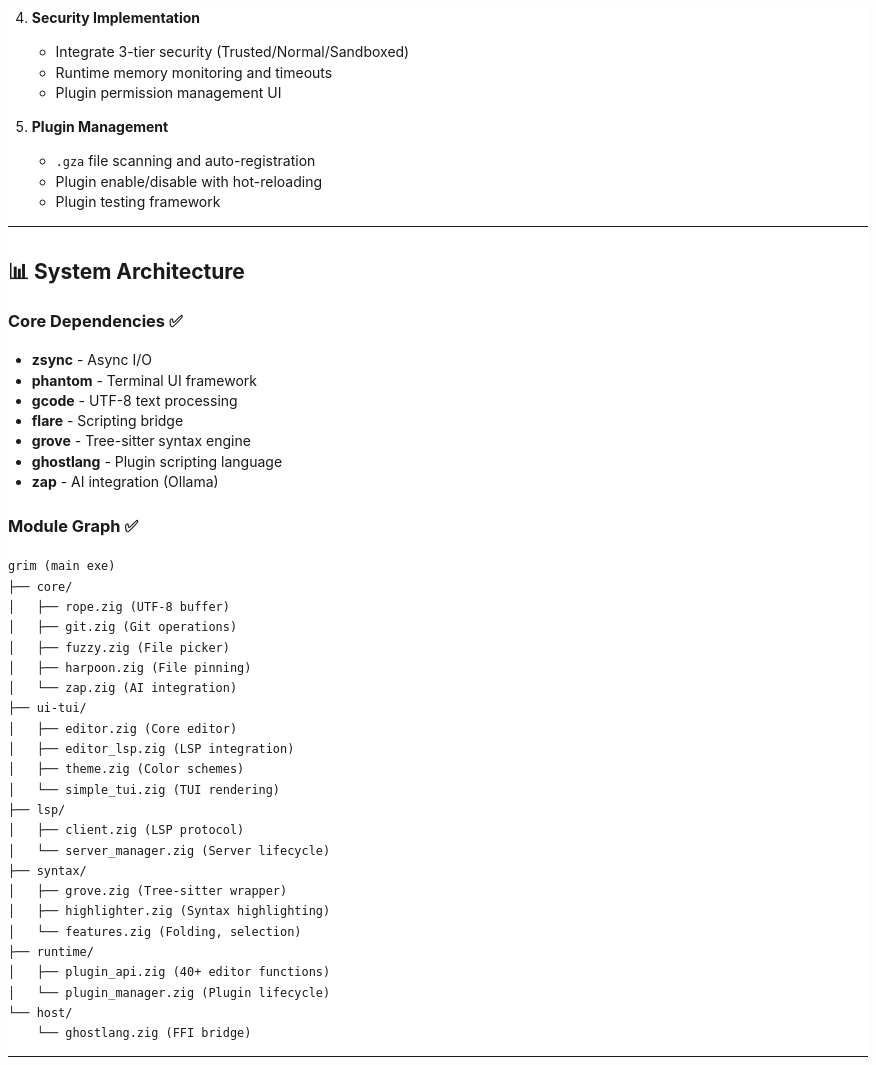 4. **Security Implementation**
   - Integrate 3-tier security (Trusted/Normal/Sandboxed)
   - Runtime memory monitoring and timeouts
   - Plugin permission management UI

5. **Plugin Management**
   - `.gza` file scanning and auto-registration
   - Plugin enable/disable with hot-reloading
   - Plugin testing framework

---

## 📊 System Architecture

### Core Dependencies ✅
- **zsync** - Async I/O
- **phantom** - Terminal UI framework
- **gcode** - UTF-8 text processing
- **flare** - Scripting bridge
- **grove** - Tree-sitter syntax engine
- **ghostlang** - Plugin scripting language
- **zap** - AI integration (Ollama)

### Module Graph ✅
```
grim (main exe)
├── core/
│   ├── rope.zig (UTF-8 buffer)
│   ├── git.zig (Git operations)
│   ├── fuzzy.zig (File picker)
│   ├── harpoon.zig (File pinning)
│   └── zap.zig (AI integration)
├── ui-tui/
│   ├── editor.zig (Core editor)
│   ├── editor_lsp.zig (LSP integration)
│   ├── theme.zig (Color schemes)
│   └── simple_tui.zig (TUI rendering)
├── lsp/
│   ├── client.zig (LSP protocol)
│   └── server_manager.zig (Server lifecycle)
├── syntax/
│   ├── grove.zig (Tree-sitter wrapper)
│   ├── highlighter.zig (Syntax highlighting)
│   └── features.zig (Folding, selection)
├── runtime/
│   ├── plugin_api.zig (40+ editor functions)
│   └── plugin_manager.zig (Plugin lifecycle)
└── host/
    └── ghostlang.zig (FFI bridge)
```

---